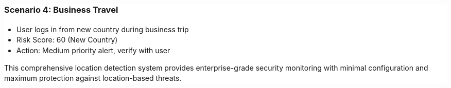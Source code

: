 ### Scenario 4: Business Travel
- User logs in from new country during business trip
- Risk Score: 60 (New Country)
- Action: Medium priority alert, verify with user

This comprehensive location detection system provides enterprise-grade security monitoring with minimal configuration and maximum protection against location-based threats.

